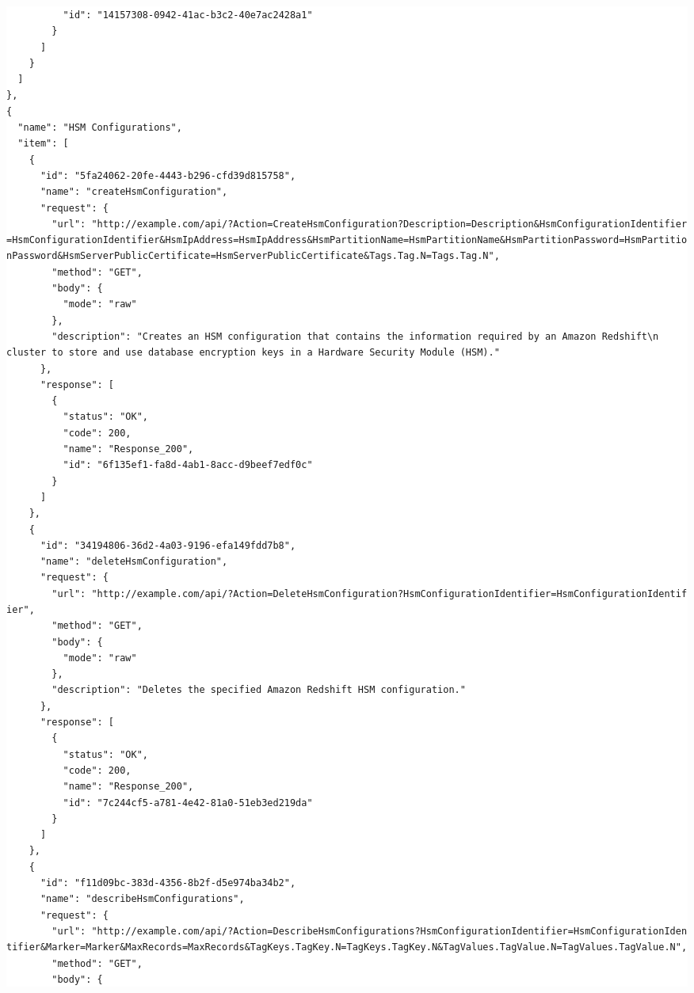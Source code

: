               "id": "14157308-0942-41ac-b3c2-40e7ac2428a1"
            }
          ]
        }
      ]
    },
    {
      "name": "HSM Configurations",
      "item": [
        {
          "id": "5fa24062-20fe-4443-b296-cfd39d815758",
          "name": "createHsmConfiguration",
          "request": {
            "url": "http://example.com/api/?Action=CreateHsmConfiguration?Description=Description&HsmConfigurationIdentifier=HsmConfigurationIdentifier&HsmIpAddress=HsmIpAddress&HsmPartitionName=HsmPartitionName&HsmPartitionPassword=HsmPartitionPassword&HsmServerPublicCertificate=HsmServerPublicCertificate&Tags.Tag.N=Tags.Tag.N",
            "method": "GET",
            "body": {
              "mode": "raw"
            },
            "description": "Creates an HSM configuration that contains the information required by an Amazon Redshift\n            cluster to store and use database encryption keys in a Hardware Security Module (HSM)."
          },
          "response": [
            {
              "status": "OK",
              "code": 200,
              "name": "Response_200",
              "id": "6f135ef1-fa8d-4ab1-8acc-d9beef7edf0c"
            }
          ]
        },
        {
          "id": "34194806-36d2-4a03-9196-efa149fdd7b8",
          "name": "deleteHsmConfiguration",
          "request": {
            "url": "http://example.com/api/?Action=DeleteHsmConfiguration?HsmConfigurationIdentifier=HsmConfigurationIdentifier",
            "method": "GET",
            "body": {
              "mode": "raw"
            },
            "description": "Deletes the specified Amazon Redshift HSM configuration."
          },
          "response": [
            {
              "status": "OK",
              "code": 200,
              "name": "Response_200",
              "id": "7c244cf5-a781-4e42-81a0-51eb3ed219da"
            }
          ]
        },
        {
          "id": "f11d09bc-383d-4356-8b2f-d5e974ba34b2",
          "name": "describeHsmConfigurations",
          "request": {
            "url": "http://example.com/api/?Action=DescribeHsmConfigurations?HsmConfigurationIdentifier=HsmConfigurationIdentifier&Marker=Marker&MaxRecords=MaxRecords&TagKeys.TagKey.N=TagKeys.TagKey.N&TagValues.TagValue.N=TagValues.TagValue.N",
            "method": "GET",
            "body": {